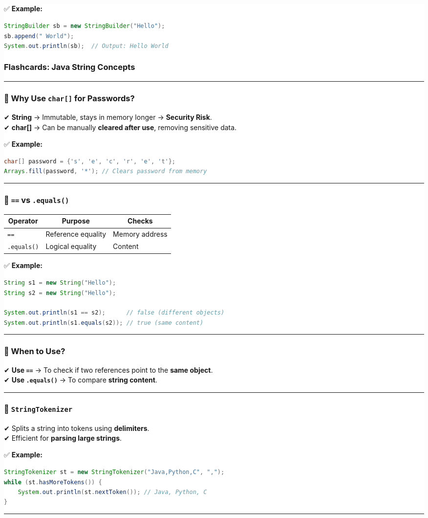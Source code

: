 ✅ **Example:**  
```java
StringBuilder sb = new StringBuilder("Hello");
sb.append(" World");
System.out.println(sb);  // Output: Hello World
```

### **Flashcards: Java String Concepts**  

---

### **🔹 Why Use `char[]` for Passwords?**  
✔ **String** → Immutable, stays in memory longer → **Security Risk**.  
✔ **char[]** → Can be manually **cleared after use**, removing sensitive data.  

✅ **Example:**  
```java
char[] password = {'s', 'e', 'c', 'r', 'e', 't'};
Arrays.fill(password, '*'); // Clears password from memory
```

---

### **🔹 `==` vs `.equals()`**  

| **Operator** | **Purpose** | **Checks** |
|-------------|------------|-----------|
| `==`        | Reference equality | Memory address |
| `.equals()` | Logical equality | Content |

✅ **Example:**  
```java
String s1 = new String("Hello");
String s2 = new String("Hello");

System.out.println(s1 == s2);      // false (different objects)
System.out.println(s1.equals(s2)); // true (same content)
```

---

### **🔹 When to Use?**  
✔ **Use `==`** → To check if two references point to the **same object**.  
✔ **Use `.equals()`** → To compare **string content**.  

---

### **🔹 `StringTokenizer`**  
✔ Splits a string into tokens using **delimiters**.  
✔ Efficient for **parsing large strings**.  

✅ **Example:**  
```java
StringTokenizer st = new StringTokenizer("Java,Python,C", ",");
while (st.hasMoreTokens()) {
    System.out.println(st.nextToken()); // Java, Python, C
}
```

---